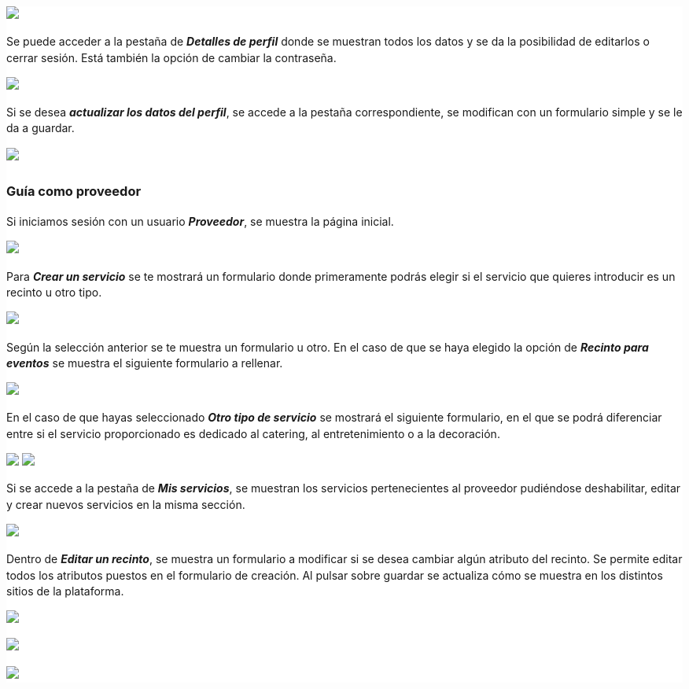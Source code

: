 <img src="https://iili.io/3XMdeBn.png"></img>

Se puede acceder a la pestaña de ***Detalles de perfil*** donde se muestran todos los datos y se da la posibilidad de editarlos o cerrar sesión. Está también la opción de cambiar la contraseña.

<img src="https://iili.io/3huc6N9.png"></img>

Si se desea ***actualizar los datos del perfil***, se accede a la pestaña correspondiente, se modifican con un formulario simple y se le da a guardar.

<img src="https://iili.io/3huVfls.png"></img>

<div id='id42'></div>

### Guía como proveedor

Si iniciamos sesión con un usuario ***Proveedor***, se muestra la página inicial.

<img src="https://iili.io/3huXF8G.png"></img>


Para ***Crear un servicio*** se te mostrará un formulario donde primeramente podrás elegir si el servicio que quieres introducir es un recinto u otro tipo. 

<img src="https://iili.io/3XfM7Nn.png"></img>

Según la selección anterior se te muestra un formulario u otro. En el caso de que se haya elegido la opción de ***Recinto para eventos*** se muestra el siguiente formulario a rellenar.

<img src="https://iili.io/3XfM5AX.png"></img>

En el caso de que hayas seleccionado ***Otro tipo de servicio*** se mostrará el siguiente formulario, en el que se podrá diferenciar entre si el servicio proporcionado es dedicado al catering, al entretenimiento o a la decoración.  

<img src="https://iili.io/3XjMena.png"></img>
<img src="https://iili.io/3XjV0Nt.png"></img>

Si se accede a la pestaña de ***Mis servicios***, se muestran los servicios pertenecientes al proveedor pudiéndose deshabilitar, editar y crear nuevos servicios en la misma sección.

<img src="https://iili.io/3hujzYu.png"></img>

Dentro de ***Editar un recinto***, se muestra un formulario a modificar si se desea cambiar algún atributo del recinto. Se permite editar todos los atributos puestos en el formulario de creación.
Al pulsar sobre guardar se actualiza cómo se muestra en los distintos sitios de la plataforma.

<img src="https://iili.io/3hueucP.png"></img>

<img src="https://iili.io/3huv1aI.png"></img>

<img src="https://iili.io/3huvZ8P.png"></img>

